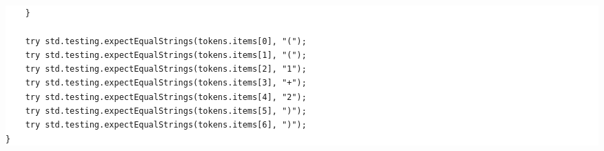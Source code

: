 ```zig
    }

    try std.testing.expectEqualStrings(tokens.items[0], "(");
    try std.testing.expectEqualStrings(tokens.items[1], "(");
    try std.testing.expectEqualStrings(tokens.items[2], "1");
    try std.testing.expectEqualStrings(tokens.items[3], "+");
    try std.testing.expectEqualStrings(tokens.items[4], "2");
    try std.testing.expectEqualStrings(tokens.items[5], ")");
    try std.testing.expectEqualStrings(tokens.items[6], ")");
}
```
